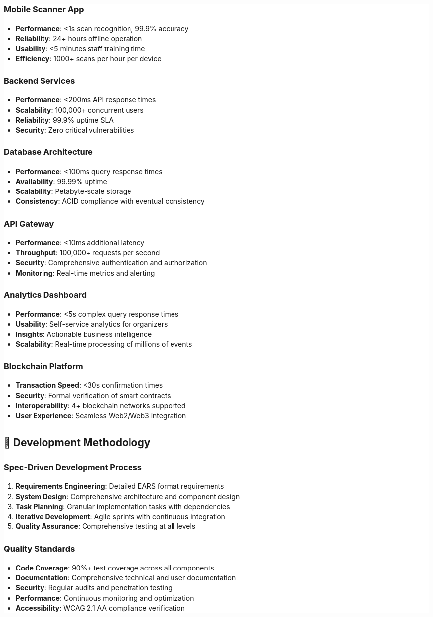 ### Mobile Scanner App
- **Performance**: <1s scan recognition, 99.9% accuracy
- **Reliability**: 24+ hours offline operation
- **Usability**: <5 minutes staff training time
- **Efficiency**: 1000+ scans per hour per device

### Backend Services
- **Performance**: <200ms API response times
- **Scalability**: 100,000+ concurrent users
- **Reliability**: 99.9% uptime SLA
- **Security**: Zero critical vulnerabilities

### Database Architecture
- **Performance**: <100ms query response times
- **Availability**: 99.99% uptime
- **Scalability**: Petabyte-scale storage
- **Consistency**: ACID compliance with eventual consistency

### API Gateway
- **Performance**: <10ms additional latency
- **Throughput**: 100,000+ requests per second
- **Security**: Comprehensive authentication and authorization
- **Monitoring**: Real-time metrics and alerting

### Analytics Dashboard
- **Performance**: <5s complex query response times
- **Usability**: Self-service analytics for organizers
- **Insights**: Actionable business intelligence
- **Scalability**: Real-time processing of millions of events

### Blockchain Platform
- **Transaction Speed**: <30s confirmation times
- **Security**: Formal verification of smart contracts
- **Interoperability**: 4+ blockchain networks supported
- **User Experience**: Seamless Web2/Web3 integration

## 🚀 Development Methodology

### Spec-Driven Development Process
1. **Requirements Engineering**: Detailed EARS format requirements
2. **System Design**: Comprehensive architecture and component design
3. **Task Planning**: Granular implementation tasks with dependencies
4. **Iterative Development**: Agile sprints with continuous integration
5. **Quality Assurance**: Comprehensive testing at all levels

### Quality Standards
- **Code Coverage**: 90%+ test coverage across all components
- **Documentation**: Comprehensive technical and user documentation
- **Security**: Regular audits and penetration testing
- **Performance**: Continuous monitoring and optimization
- **Accessibility**: WCAG 2.1 AA compliance verification
